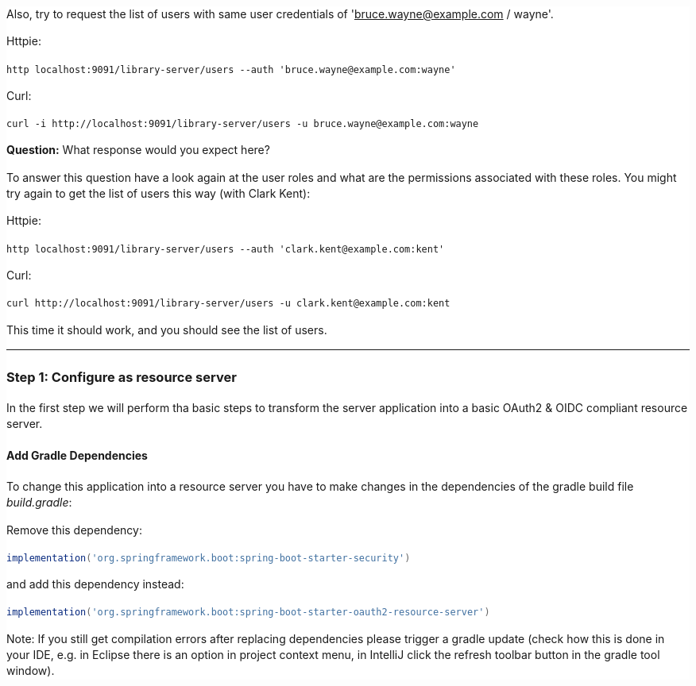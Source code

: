 Also, try to request the list of users with same user credentials of 'bruce.wayne@example.com / wayne'.

Httpie:

```shell
http localhost:9091/library-server/users --auth 'bruce.wayne@example.com:wayne'
``` 

Curl:

```shell
curl -i http://localhost:9091/library-server/users -u bruce.wayne@example.com:wayne
```

__Question:__ What response would you expect here?

To answer this question have a look again at the user roles and what are the permissions associated with these roles.
You might try again to get the list of users this way (with Clark Kent):

Httpie:

```shell
http localhost:9091/library-server/users --auth 'clark.kent@example.com:kent'
``` 

Curl:

```shell
curl http://localhost:9091/library-server/users -u clark.kent@example.com:kent
``` 

This time it should work, and you should see the list of users.

<hr>

### Step 1: Configure as resource server

In the first step we will perform tha basic steps to transform the server application into 
a basic OAuth2 & OIDC compliant resource server.

#### Add Gradle Dependencies

To change this application into a resource server you have to make changes in the dependencies 
of the gradle build file _build.gradle_:

Remove this dependency:
```groovy
implementation('org.springframework.boot:spring-boot-starter-security')
```
and add this dependency instead:
```groovy
implementation('org.springframework.boot:spring-boot-starter-oauth2-resource-server')
```

Note: If you still get compilation errors after replacing dependencies please trigger a gradle update 
(check how this is done in your IDE, e.g. in Eclipse there is an option in project context menu, in IntelliJ 
click the refresh toolbar button in the gradle tool window).
